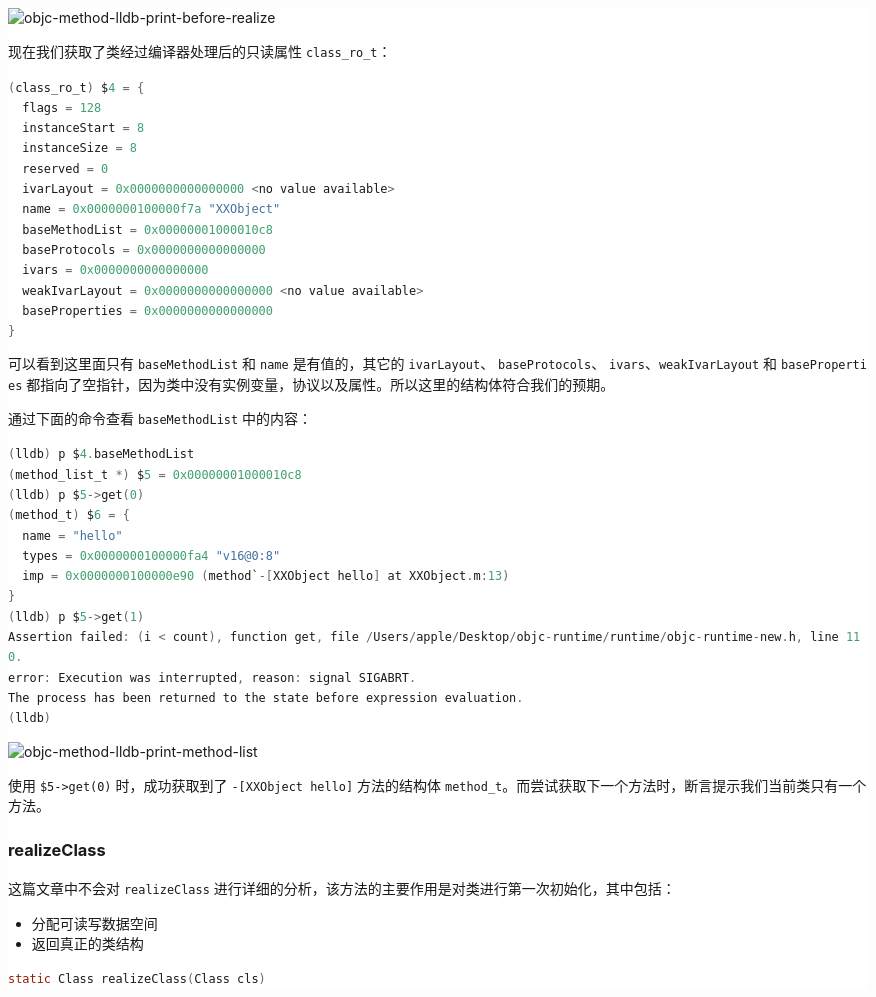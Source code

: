 ![objc-method-lldb-print-before-realize](http://7xrlu3.com1.z0.glb.clouddn.com/2016-04-23-objc-method-lldb-print-before-realize.png)

现在我们获取了类经过编译器处理后的只读属性 `class_ro_t`：

~~~objectivec
(class_ro_t) $4 = {
  flags = 128
  instanceStart = 8
  instanceSize = 8
  reserved = 0
  ivarLayout = 0x0000000000000000 <no value available>
  name = 0x0000000100000f7a "XXObject"
  baseMethodList = 0x00000001000010c8
  baseProtocols = 0x0000000000000000
  ivars = 0x0000000000000000
  weakIvarLayout = 0x0000000000000000 <no value available>
  baseProperties = 0x0000000000000000
}
~~~

可以看到这里面只有 `baseMethodList` 和 `name` 是有值的，其它的 `ivarLayout`、 `baseProtocols`、 `ivars`、`weakIvarLayout` 和 `baseProperties` 都指向了空指针，因为类中没有实例变量，协议以及属性。所以这里的结构体符合我们的预期。

通过下面的命令查看 `baseMethodList` 中的内容：

~~~objectivec
(lldb) p $4.baseMethodList
(method_list_t *) $5 = 0x00000001000010c8
(lldb) p $5->get(0)
(method_t) $6 = {
  name = "hello"
  types = 0x0000000100000fa4 "v16@0:8"
  imp = 0x0000000100000e90 (method`-[XXObject hello] at XXObject.m:13)
}
(lldb) p $5->get(1)
Assertion failed: (i < count), function get, file /Users/apple/Desktop/objc-runtime/runtime/objc-runtime-new.h, line 110.
error: Execution was interrupted, reason: signal SIGABRT.
The process has been returned to the state before expression evaluation.
(lldb)
~~~

![objc-method-lldb-print-method-list](http://7xrlu3.com1.z0.glb.clouddn.com/2016-04-23-objc-method-lldb-print-method-list.png)

使用 `$5->get(0)` 时，成功获取到了 `-[XXObject hello]` 方法的结构体 `method_t`。而尝试获取下一个方法时，断言提示我们当前类只有一个方法。

### realizeClass

这篇文章中不会对 `realizeClass` 进行详细的分析，该方法的主要作用是对类进行第一次初始化，其中包括：

+ 分配可读写数据空间
+ 返回真正的类结构

~~~objectivec
static Class realizeClass(Class cls)
~~~
